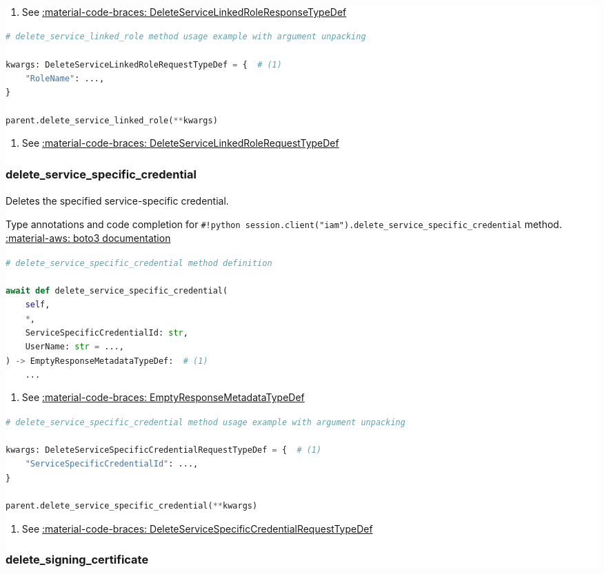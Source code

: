 1. See [:material-code-braces: DeleteServiceLinkedRoleResponseTypeDef](./type_defs.md#deleteservicelinkedroleresponsetypedef)


```python
# delete_service_linked_role method usage example with argument unpacking

kwargs: DeleteServiceLinkedRoleRequestTypeDef = {  # (1)
    "RoleName": ...,
}

parent.delete_service_linked_role(**kwargs)
```

1. See [:material-code-braces: DeleteServiceLinkedRoleRequestTypeDef](./type_defs.md#deleteservicelinkedrolerequesttypedef)

### delete\_service\_specific\_credential

Deletes the specified service-specific credential.

Type annotations and code completion for `#!python session.client("iam").delete_service_specific_credential` method.
[:material-aws: boto3 documentation](https://boto3.amazonaws.com/v1/documentation/api/latest/reference/services/iam.html#IAM.Client)

```python
# delete_service_specific_credential method definition

await def delete_service_specific_credential(
    self,
    *,
    ServiceSpecificCredentialId: str,
    UserName: str = ...,
) -> EmptyResponseMetadataTypeDef:  # (1)
    ...
```

1. See [:material-code-braces: EmptyResponseMetadataTypeDef](./type_defs.md#emptyresponsemetadatatypedef)


```python
# delete_service_specific_credential method usage example with argument unpacking

kwargs: DeleteServiceSpecificCredentialRequestTypeDef = {  # (1)
    "ServiceSpecificCredentialId": ...,
}

parent.delete_service_specific_credential(**kwargs)
```

1. See [:material-code-braces: DeleteServiceSpecificCredentialRequestTypeDef](./type_defs.md#deleteservicespecificcredentialrequesttypedef)

### delete\_signing\_certificate
